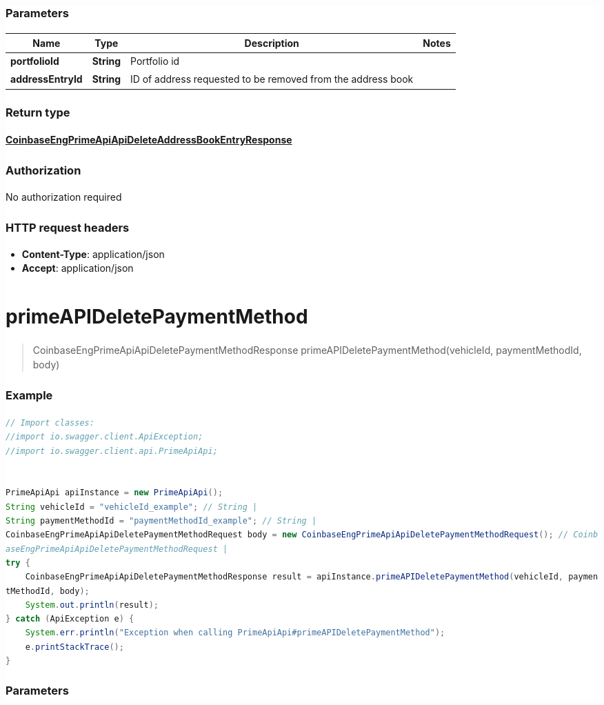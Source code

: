 ### Parameters

Name | Type | Description  | Notes
------------- | ------------- | ------------- | -------------
 **portfolioId** | **String**| Portfolio id |
 **addressEntryId** | **String**| ID of address requested to be removed from the address book |

### Return type

[**CoinbaseEngPrimeApiApiDeleteAddressBookEntryResponse**](CoinbaseEngPrimeApiApiDeleteAddressBookEntryResponse.md)

### Authorization

No authorization required

### HTTP request headers

 - **Content-Type**: application/json
 - **Accept**: application/json

<a name="primeAPIDeletePaymentMethod"></a>
# **primeAPIDeletePaymentMethod**
> CoinbaseEngPrimeApiApiDeletePaymentMethodResponse primeAPIDeletePaymentMethod(vehicleId, paymentMethodId, body)



### Example
```java
// Import classes:
//import io.swagger.client.ApiException;
//import io.swagger.client.api.PrimeApiApi;


PrimeApiApi apiInstance = new PrimeApiApi();
String vehicleId = "vehicleId_example"; // String | 
String paymentMethodId = "paymentMethodId_example"; // String | 
CoinbaseEngPrimeApiApiDeletePaymentMethodRequest body = new CoinbaseEngPrimeApiApiDeletePaymentMethodRequest(); // CoinbaseEngPrimeApiApiDeletePaymentMethodRequest | 
try {
    CoinbaseEngPrimeApiApiDeletePaymentMethodResponse result = apiInstance.primeAPIDeletePaymentMethod(vehicleId, paymentMethodId, body);
    System.out.println(result);
} catch (ApiException e) {
    System.err.println("Exception when calling PrimeApiApi#primeAPIDeletePaymentMethod");
    e.printStackTrace();
}
```

### Parameters
